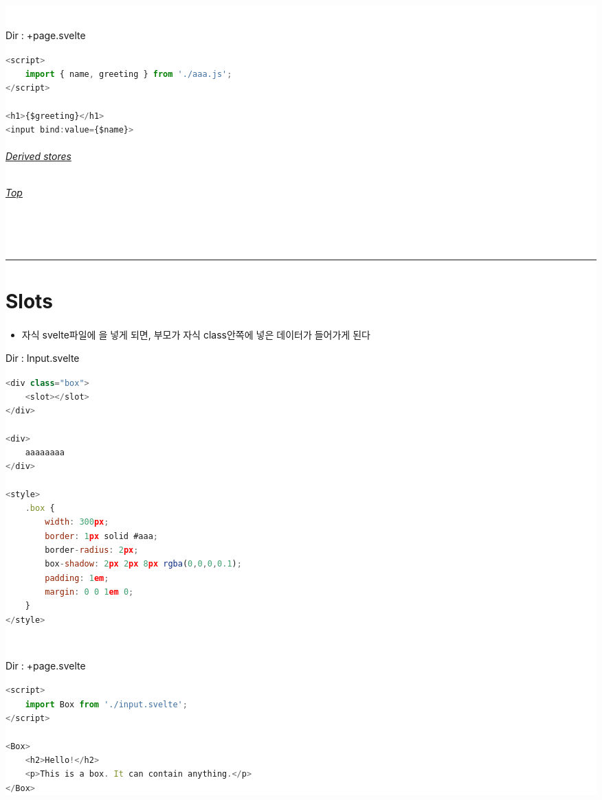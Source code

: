 <br/>

Dir : +page.svelte
~~~JavaScript
<script>
    import { name, greeting } from './aaa.js';
</script>

<h1>{$greeting}</h1>
<input bind:value={$name}>
~~~

###### [Derived stores](#derived-stores)
###### [Top](#top)

<br/>
<br/>

***

# Slots
  - 자식 svelte파일에 <slot></slot>을 넣게 되면, 부모가 자식 class안쪽에 넣은 데이터가 들어가게 된다

Dir : Input.svelte
~~~JavaScript
<div class="box">
    <slot></slot>
</div>

<div>
    aaaaaaaa
</div>

<style>
    .box {
        width: 300px;
        border: 1px solid #aaa;
        border-radius: 2px;
        box-shadow: 2px 2px 8px rgba(0,0,0,0.1);
        padding: 1em;
        margin: 0 0 1em 0;
    }
</style>
~~~

<br/>

Dir : +page.svelte
~~~JavaScript
<script>
    import Box from './input.svelte';
</script>

<Box>
    <h2>Hello!</h2>
    <p>This is a box. It can contain anything.</p>
</Box>
~~~
